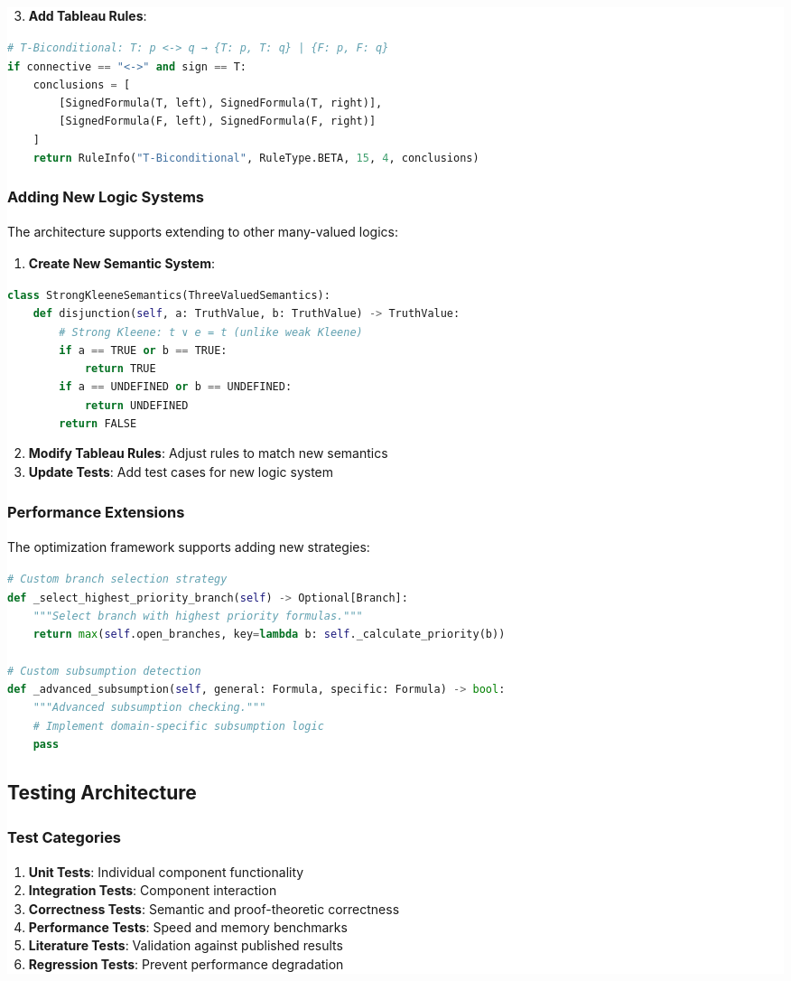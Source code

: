 3. **Add Tableau Rules**:
```python
# T-Biconditional: T: p <-> q → {T: p, T: q} | {F: p, F: q}
if connective == "<->" and sign == T:
    conclusions = [
        [SignedFormula(T, left), SignedFormula(T, right)],
        [SignedFormula(F, left), SignedFormula(F, right)]
    ]
    return RuleInfo("T-Biconditional", RuleType.BETA, 15, 4, conclusions)
```

### Adding New Logic Systems

The architecture supports extending to other many-valued logics:

1. **Create New Semantic System**:
```python
class StrongKleeneSemantics(ThreeValuedSemantics):
    def disjunction(self, a: TruthValue, b: TruthValue) -> TruthValue:
        # Strong Kleene: t ∨ e = t (unlike weak Kleene)
        if a == TRUE or b == TRUE:
            return TRUE
        if a == UNDEFINED or b == UNDEFINED:
            return UNDEFINED
        return FALSE
```

2. **Modify Tableau Rules**: Adjust rules to match new semantics
3. **Update Tests**: Add test cases for new logic system

### Performance Extensions

The optimization framework supports adding new strategies:

```python
# Custom branch selection strategy
def _select_highest_priority_branch(self) -> Optional[Branch]:
    """Select branch with highest priority formulas."""
    return max(self.open_branches, key=lambda b: self._calculate_priority(b))

# Custom subsumption detection
def _advanced_subsumption(self, general: Formula, specific: Formula) -> bool:
    """Advanced subsumption checking."""
    # Implement domain-specific subsumption logic
    pass
```

## Testing Architecture

### Test Categories

1. **Unit Tests**: Individual component functionality
2. **Integration Tests**: Component interaction
3. **Correctness Tests**: Semantic and proof-theoretic correctness  
4. **Performance Tests**: Speed and memory benchmarks
5. **Literature Tests**: Validation against published results
6. **Regression Tests**: Prevent performance degradation
